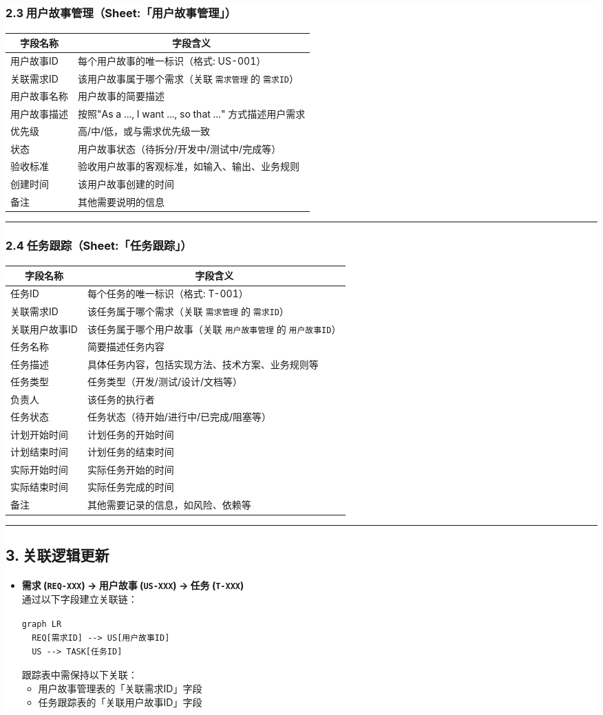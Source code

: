 
### 2.3 用户故事管理（Sheet:「用户故事管理」）
| 字段名称      | 字段含义                                                   |
|-------------|----------------------------------------------------------|
| 用户故事ID  | 每个用户故事的唯一标识（格式: US-001）                     |
| 关联需求ID  | 该用户故事属于哪个需求（关联 `需求管理` 的 `需求ID`）       |
| 用户故事名称 | 用户故事的简要描述                                       |
| 用户故事描述 | 按照"As a ..., I want ..., so that ..." 方式描述用户需求 |
| 优先级      | 高/中/低，或与需求优先级一致                              |
| 状态        | 用户故事状态（待拆分/开发中/测试中/完成等）               |
| 验收标准    | 验收用户故事的客观标准，如输入、输出、业务规则           |
| 创建时间    | 该用户故事创建的时间                                     |
| 备注        | 其他需要说明的信息                                       |

---

### 2.4 任务跟踪（Sheet:「任务跟踪」）
| 字段名称         | 字段含义                                                   |
|-----------------|----------------------------------------------------------|
| 任务ID         | 每个任务的唯一标识（格式: T-001）                           |
| 关联需求ID     | 该任务属于哪个需求（关联 `需求管理` 的 `需求ID`）           |
| 关联用户故事ID | 该任务属于哪个用户故事（关联 `用户故事管理` 的 `用户故事ID`）|
| 任务名称       | 简要描述任务内容                                           |
| 任务描述       | 具体任务内容，包括实现方法、技术方案、业务规则等           |
| 任务类型       | 任务类型（开发/测试/设计/文档等）                           |
| 负责人        | 该任务的执行者                                             |
| 任务状态      | 任务状态（待开始/进行中/已完成/阻塞等）                     |
| 计划开始时间  | 计划任务的开始时间                                         |
| 计划结束时间  | 计划任务的结束时间                                         |
| 实际开始时间  | 实际任务开始的时间                                         |
| 实际结束时间  | 实际任务完成的时间                                         |
| 备注         | 其他需要记录的信息，如风险、依赖等                         |

---

## 3. 关联逻辑更新
- **需求 (`REQ-XXX`) → 用户故事 (`US-XXX`) → 任务 (`T-XXX`)**  
  通过以下字段建立关联链：
  ```mermaid
  graph LR
    REQ[需求ID] --> US[用户故事ID]
    US --> TASK[任务ID]
  ```
  跟踪表中需保持以下关联：
  - 用户故事管理表的「关联需求ID」字段
  - 任务跟踪表的「关联用户故事ID」字段
